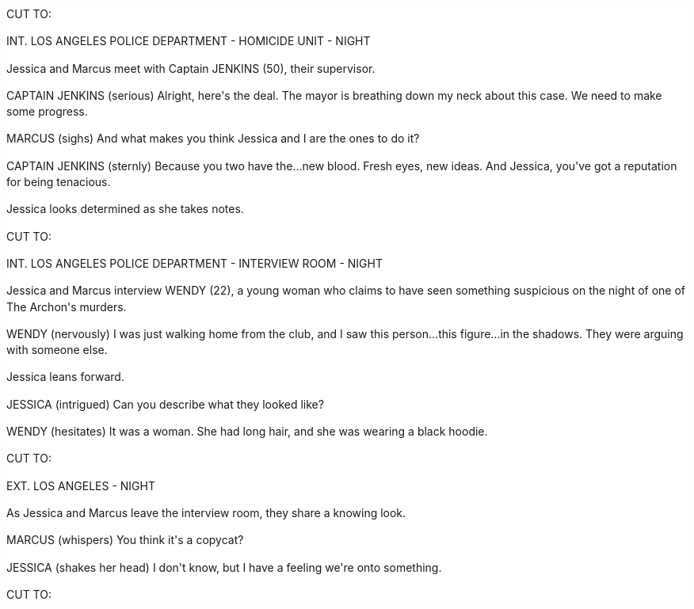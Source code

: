 CUT TO:

INT. LOS ANGELES POLICE DEPARTMENT - HOMICIDE UNIT - NIGHT

Jessica and Marcus meet with Captain JENKINS (50), their supervisor.

CAPTAIN JENKINS
(serious)
Alright, here's the deal. The mayor is breathing down my neck about this case. We need to make some progress.

MARCUS
(sighs)
And what makes you think Jessica and I are the ones to do it?

CAPTAIN JENKINS
(sternly)
Because you two have the...new blood. Fresh eyes, new ideas. And Jessica, you've got a reputation for being tenacious.

Jessica looks determined as she takes notes.

CUT TO:

INT. LOS ANGELES POLICE DEPARTMENT - INTERVIEW ROOM - NIGHT

Jessica and Marcus interview WENDY (22), a young woman who claims to have seen something suspicious on the night of one of The Archon's murders.

WENDY
(nervously)
I was just walking home from the club, and I saw this person...this figure...in the shadows. They were arguing with someone else.

Jessica leans forward.

JESSICA
(intrigued)
Can you describe what they looked like?

WENDY
(hesitates)
It was a woman. She had long hair, and she was wearing a black hoodie.

CUT TO:

EXT. LOS ANGELES - NIGHT

As Jessica and Marcus leave the interview room, they share a knowing look.

MARCUS
(whispers)
You think it's a copycat?

JESSICA
(shakes her head)
I don't know, but I have a feeling we're onto something.

CUT TO:
